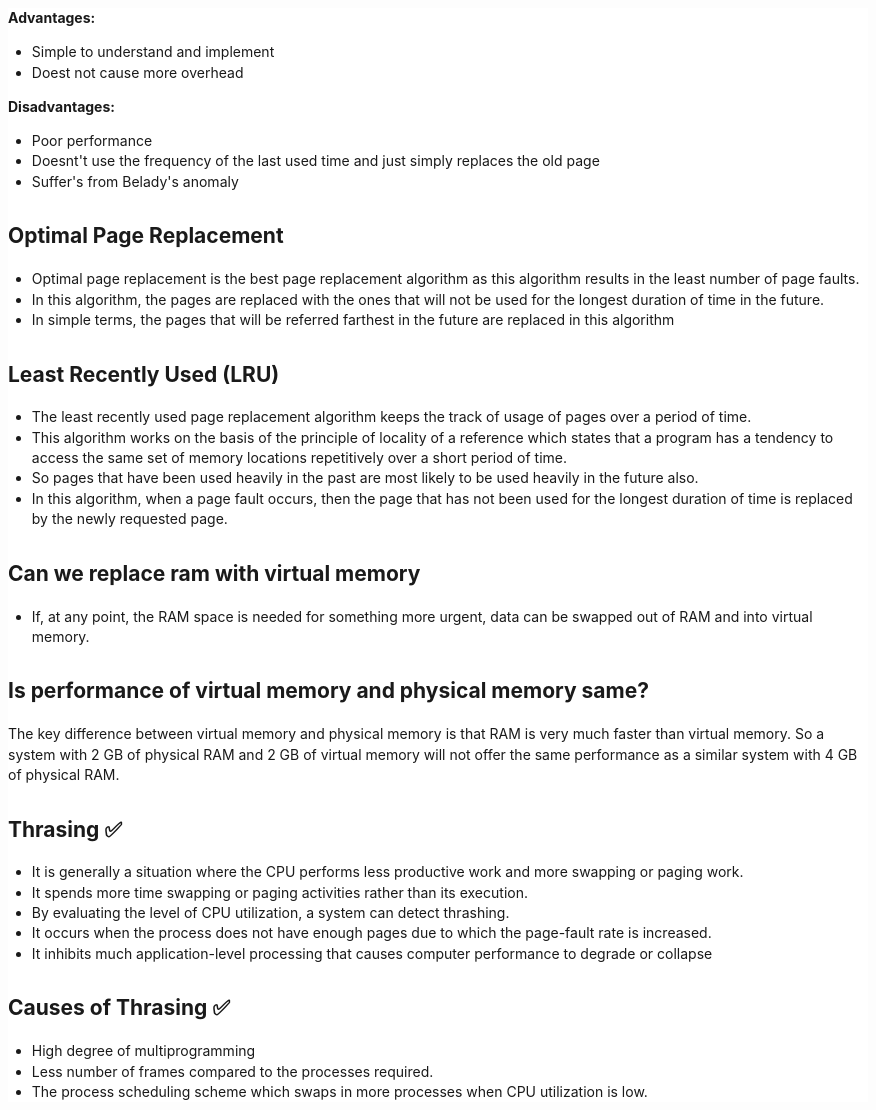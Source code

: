 **Advantages:** <br/>
- Simple to understand and implement
- Doest not cause more overhead

**Disadvantages:** <br/>
- Poor performance
- Doesnt't use the frequency of the last used time and just simply replaces the old page
- Suffer's from Belady's anomaly

## Optimal Page Replacement
- Optimal page replacement is the best page replacement algorithm as this algorithm results in the least number of page faults. 
- In this algorithm, the pages are replaced with the ones that will not be used for the longest duration of time in the future. 
- In simple terms, the pages that will be referred farthest in the future are replaced in this algorithm

## Least Recently Used (LRU)
- The least recently used page replacement algorithm keeps the track of usage of pages over a period of time. 
- This algorithm works on the basis of the principle of locality of a reference which states that a program has a tendency to access the same set of memory locations repetitively over a short period of time. 
- So pages that have been used heavily in the past are most likely to be used heavily in the future also.
- In this algorithm, when a page fault occurs, then the page that has not been used for the longest duration of time is replaced by the newly requested page.

## Can we replace ram with virtual memory
- If, at any point, the RAM space is needed for something more urgent, data can be swapped out of RAM and into virtual memory.

## Is performance of virtual memory and physical memory same?
The key difference between virtual memory and physical memory is that RAM is very much faster than virtual memory. So a system with 2 GB of physical RAM and 2 GB of virtual memory will not offer the same performance as a similar system with 4 GB of physical RAM.

## Thrasing ✅
- It is generally a situation where the CPU performs less productive work and more swapping or paging work. 
- It spends more time swapping or paging activities rather than its execution. 
- By evaluating the level of CPU utilization, a system can detect thrashing. 
- It occurs when the process does not have enough pages due to which the page-fault rate is increased. 
- It inhibits much application-level processing that causes computer performance to degrade or collapse

## Causes of Thrasing ✅
- High degree of multiprogramming
- Less number of frames compared to the processes required.
- The process scheduling scheme which swaps in more processes when CPU utilization is low.
